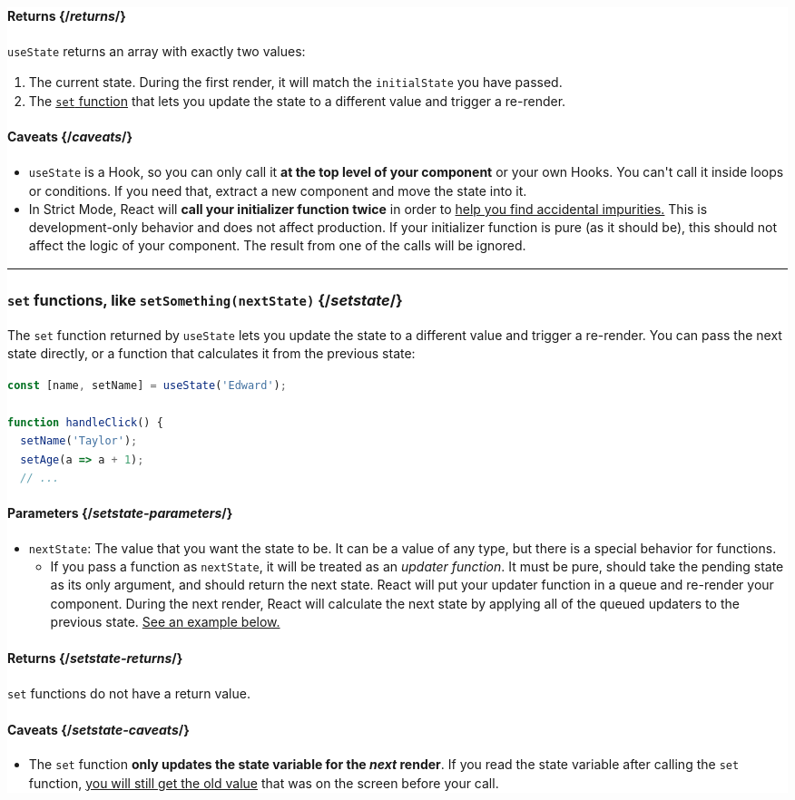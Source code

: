 #### Returns {/*returns*/}

`useState` returns an array with exactly two values:

1. The current state. During the first render, it will match the `initialState` you have passed.
2. The [`set` function](#setstate) that lets you update the state to a different value and trigger a re-render.

#### Caveats {/*caveats*/}

* `useState` is a Hook, so you can only call it **at the top level of your component** or your own Hooks. You can't call it inside loops or conditions. If you need that, extract a new component and move the state into it.
* In Strict Mode, React will **call your initializer function twice** in order to [help you find accidental impurities.](#my-initializer-or-updater-function-runs-twice) This is development-only behavior and does not affect production. If your initializer function is pure (as it should be), this should not affect the logic of your component. The result from one of the calls will be ignored.

---

### `set` functions, like `setSomething(nextState)` {/*setstate*/}

The `set` function returned by `useState` lets you update the state to a different value and trigger a re-render. You can pass the next state directly, or a function that calculates it from the previous state:

```js
const [name, setName] = useState('Edward');

function handleClick() {
  setName('Taylor');
  setAge(a => a + 1);
  // ...
```

#### Parameters {/*setstate-parameters*/}

* `nextState`: The value that you want the state to be. It can be a value of any type, but there is a special behavior for functions.
  * If you pass a function as `nextState`, it will be treated as an _updater function_. It must be pure, should take the pending state as its only argument, and should return the next state. React will put your updater function in a queue and re-render your component. During the next render, React will calculate the next state by applying all of the queued updaters to the previous state. [See an example below.](#updating-state-based-on-the-previous-state)

#### Returns {/*setstate-returns*/}

`set` functions do not have a return value.

#### Caveats {/*setstate-caveats*/}

* The `set` function **only updates the state variable for the *next* render**. If you read the state variable after calling the `set` function, [you will still get the old value](#ive-updated-the-state-but-logging-gives-me-the-old-value) that was on the screen before your call.
